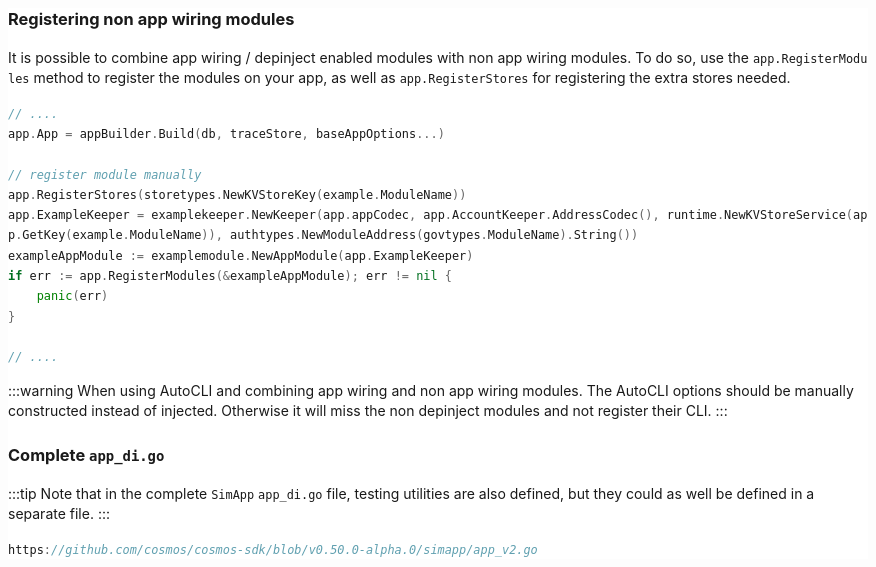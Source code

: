 ### Registering non app wiring modules

It is possible to combine app wiring / depinject enabled modules with non app wiring modules.
To do so, use the `app.RegisterModules` method to register the modules on your app, as well as `app.RegisterStores` for registering the extra stores needed.

```go
// ....
app.App = appBuilder.Build(db, traceStore, baseAppOptions...)

// register module manually
app.RegisterStores(storetypes.NewKVStoreKey(example.ModuleName))
app.ExampleKeeper = examplekeeper.NewKeeper(app.appCodec, app.AccountKeeper.AddressCodec(), runtime.NewKVStoreService(app.GetKey(example.ModuleName)), authtypes.NewModuleAddress(govtypes.ModuleName).String())
exampleAppModule := examplemodule.NewAppModule(app.ExampleKeeper)
if err := app.RegisterModules(&exampleAppModule); err != nil {
	panic(err)
}

// ....
```

:::warning
When using AutoCLI and combining app wiring and non app wiring modules. The AutoCLI options should be manually constructed instead of injected.
Otherwise it will miss the non depinject modules and not register their CLI.
:::

### Complete `app_di.go`

:::tip
Note that in the complete `SimApp` `app_di.go` file, testing utilities are also defined, but they could as well be defined in a separate file.
:::

```go reference
https://github.com/cosmos/cosmos-sdk/blob/v0.50.0-alpha.0/simapp/app_v2.go
```
